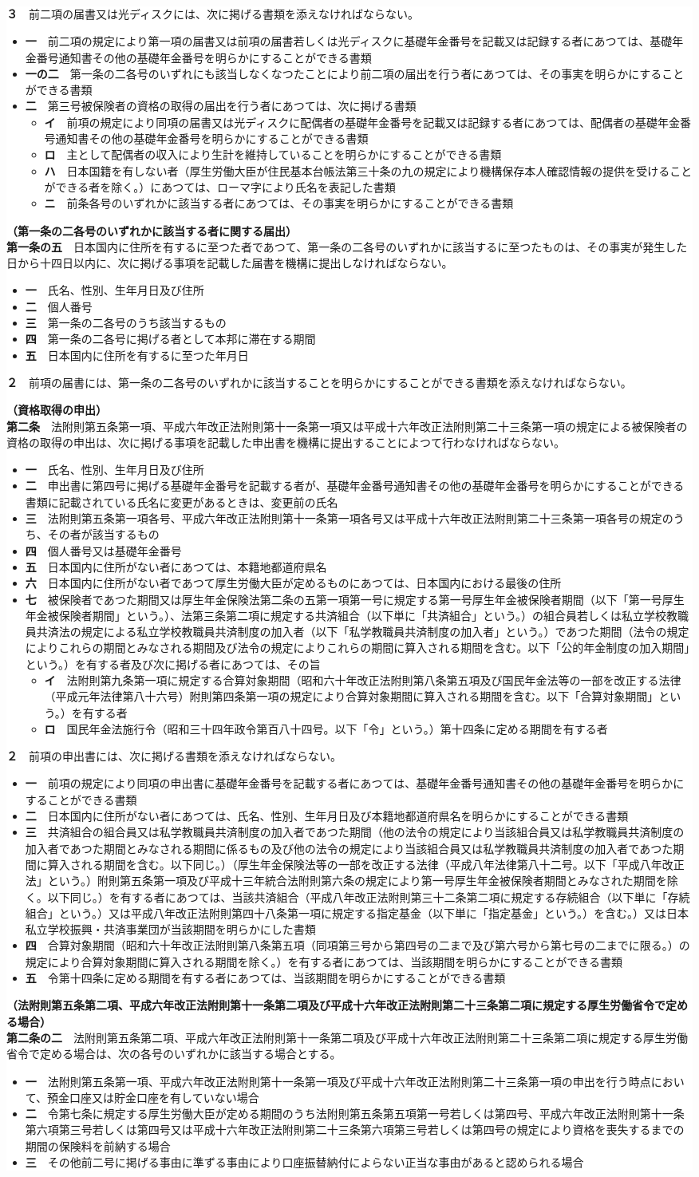 **３**　前二項の届書又は光ディスクには、次に掲げる書類を添えなければならない。  
* **一**　前二項の規定により第一項の届書又は前項の届書若しくは光ディスクに基礎年金番号を記載又は記録する者にあつては、基礎年金番号通知書その他の基礎年金番号を明らかにすることができる書類  
* **一の二**　第一条の二各号のいずれにも該当しなくなつたことにより前二項の届出を行う者にあつては、その事実を明らかにすることができる書類  
* **二**　第三号被保険者の資格の取得の届出を行う者にあつては、次に掲げる書類  
	* **イ**　前項の規定により同項の届書又は光ディスクに配偶者の基礎年金番号を記載又は記録する者にあつては、配偶者の基礎年金番号通知書その他の基礎年金番号を明らかにすることができる書類  
	* **ロ**　主として配偶者の収入により生計を維持していることを明らかにすることができる書類  
	* **ハ**　日本国籍を有しない者（厚生労働大臣が住民基本台帳法第三十条の九の規定により機構保存本人確認情報の提供を受けることができる者を除く。）にあつては、ローマ字により氏名を表記した書類  
	* **ニ**　前条各号のいずれかに該当する者にあつては、その事実を明らかにすることができる書類  
  
**（第一条の二各号のいずれかに該当する者に関する届出）**  
**第一条の五**　日本国内に住所を有するに至つた者であつて、第一条の二各号のいずれかに該当するに至つたものは、その事実が発生した日から十四日以内に、次に掲げる事項を記載した届書を機構に提出しなければならない。  
* **一**　氏名、性別、生年月日及び住所  
* **二**　個人番号  
* **三**　第一条の二各号のうち該当するもの  
* **四**　第一条の二各号に掲げる者として本邦に滞在する期間  
* **五**　日本国内に住所を有するに至つた年月日  
  
**２**　前項の届書には、第一条の二各号のいずれかに該当することを明らかにすることができる書類を添えなければならない。  
  
**（資格取得の申出）**  
**第二条**　法附則第五条第一項、平成六年改正法附則第十一条第一項又は平成十六年改正法附則第二十三条第一項の規定による被保険者の資格の取得の申出は、次に掲げる事項を記載した申出書を機構に提出することによつて行わなければならない。  
* **一**　氏名、性別、生年月日及び住所  
* **二**　申出書に第四号に掲げる基礎年金番号を記載する者が、基礎年金番号通知書その他の基礎年金番号を明らかにすることができる書類に記載されている氏名に変更があるときは、変更前の氏名  
* **三**　法附則第五条第一項各号、平成六年改正法附則第十一条第一項各号又は平成十六年改正法附則第二十三条第一項各号の規定のうち、その者が該当するもの  
* **四**　個人番号又は基礎年金番号  
* **五**　日本国内に住所がない者にあつては、本籍地都道府県名  
* **六**　日本国内に住所がない者であつて厚生労働大臣が定めるものにあつては、日本国内における最後の住所  
* **七**　被保険者であつた期間又は厚生年金保険法第二条の五第一項第一号に規定する第一号厚生年金被保険者期間（以下「第一号厚生年金被保険者期間」という。）、法第三条第二項に規定する共済組合（以下単に「共済組合」という。）の組合員若しくは私立学校教職員共済法の規定による私立学校教職員共済制度の加入者（以下「私学教職員共済制度の加入者」という。）であつた期間（法令の規定によりこれらの期間とみなされる期間及び法令の規定によりこれらの期間に算入される期間を含む。以下「公的年金制度の加入期間」という。）を有する者及び次に掲げる者にあつては、その旨  
	* **イ**　法附則第九条第一項に規定する合算対象期間（昭和六十年改正法附則第八条第五項及び国民年金法等の一部を改正する法律（平成元年法律第八十六号）附則第四条第一項の規定により合算対象期間に算入される期間を含む。以下「合算対象期間」という。）を有する者  
	* **ロ**　国民年金法施行令（昭和三十四年政令第百八十四号。以下「令」という。）第十四条に定める期間を有する者  
  
**２**　前項の申出書には、次に掲げる書類を添えなければならない。  
* **一**　前項の規定により同項の申出書に基礎年金番号を記載する者にあつては、基礎年金番号通知書その他の基礎年金番号を明らかにすることができる書類  
* **二**　日本国内に住所がない者にあつては、氏名、性別、生年月日及び本籍地都道府県名を明らかにすることができる書類  
* **三**　共済組合の組合員又は私学教職員共済制度の加入者であつた期間（他の法令の規定により当該組合員又は私学教職員共済制度の加入者であつた期間とみなされる期間に係るもの及び他の法令の規定により当該組合員又は私学教職員共済制度の加入者であつた期間に算入される期間を含む。以下同じ。）（厚生年金保険法等の一部を改正する法律（平成八年法律第八十二号。以下「平成八年改正法」という。）附則第五条第一項及び平成十三年統合法附則第六条の規定により第一号厚生年金被保険者期間とみなされた期間を除く。以下同じ。）を有する者にあつては、当該共済組合（平成八年改正法附則第三十二条第二項に規定する存続組合（以下単に「存続組合」という。）又は平成八年改正法附則第四十八条第一項に規定する指定基金（以下単に「指定基金」という。）を含む。）又は日本私立学校振興・共済事業団が当該期間を明らかにした書類  
* **四**　合算対象期間（昭和六十年改正法附則第八条第五項（同項第三号から第四号の二まで及び第六号から第七号の二までに限る。）の規定により合算対象期間に算入される期間を除く。）を有する者にあつては、当該期間を明らかにすることができる書類  
* **五**　令第十四条に定める期間を有する者にあつては、当該期間を明らかにすることができる書類  
  
**（法附則第五条第二項、平成六年改正法附則第十一条第二項及び平成十六年改正法附則第二十三条第二項に規定する厚生労働省令で定める場合）**  
**第二条の二**　法附則第五条第二項、平成六年改正法附則第十一条第二項及び平成十六年改正法附則第二十三条第二項に規定する厚生労働省令で定める場合は、次の各号のいずれかに該当する場合とする。  
* **一**　法附則第五条第一項、平成六年改正法附則第十一条第一項及び平成十六年改正法附則第二十三条第一項の申出を行う時点において、預金口座又は貯金口座を有していない場合  
* **二**　令第七条に規定する厚生労働大臣が定める期間のうち法附則第五条第五項第一号若しくは第四号、平成六年改正法附則第十一条第六項第三号若しくは第四号又は平成十六年改正法附則第二十三条第六項第三号若しくは第四号の規定により資格を喪失するまでの期間の保険料を前納する場合  
* **三**　その他前二号に掲げる事由に準ずる事由により口座振替納付によらない正当な事由があると認められる場合  
  